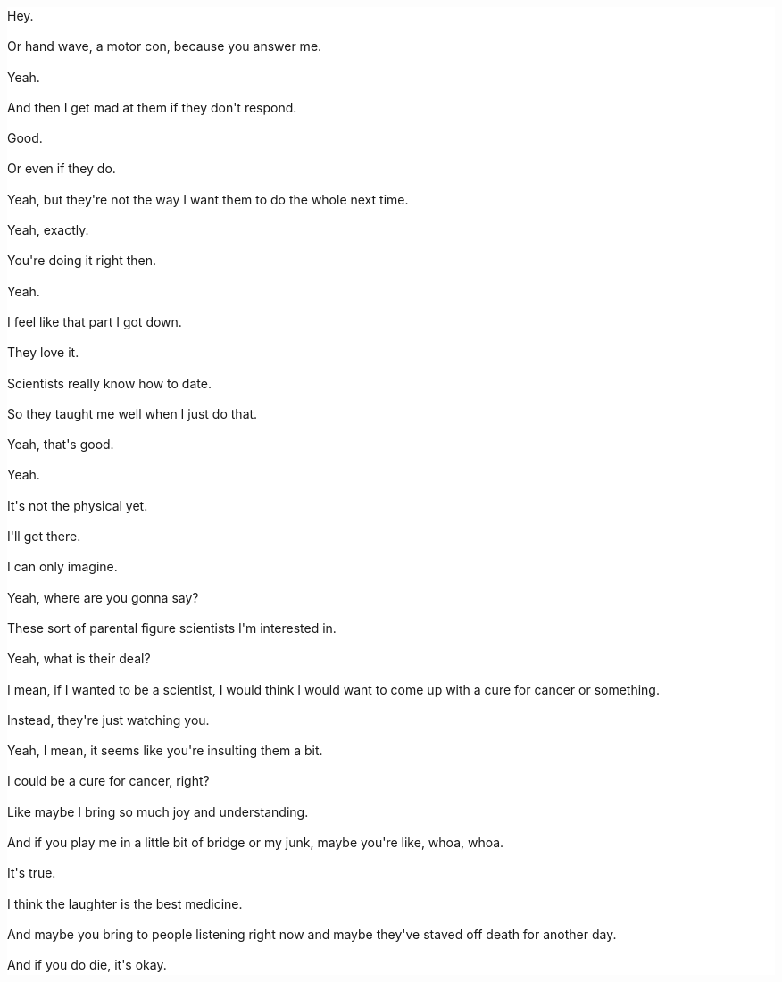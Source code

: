 Hey.

Or hand wave, a motor con, because you answer me.

Yeah.

And then I get mad at them if they don't respond.

Good.

Or even if they do.

Yeah, but they're not the way I want them to do the whole next time.

Yeah, exactly.

You're doing it right then.

Yeah.

I feel like that part I got down.

They love it.

Scientists really know how to date.

So they taught me well when I just do that.

Yeah, that's good.

Yeah.

It's not the physical yet.

I'll get there.

I can only imagine.

Yeah, where are you gonna say?

These sort of parental figure scientists I'm interested in.

Yeah, what is their deal?

I mean, if I wanted to be a scientist, I would think I would want to come up with a cure for cancer or something.

Instead, they're just watching you.

Yeah, I mean, it seems like you're insulting them a bit.

I could be a cure for cancer, right?

Like maybe I bring so much joy and understanding.

And if you play me in a little bit of bridge or my junk, maybe you're like, whoa, whoa.

It's true.

I think the laughter is the best medicine.

And maybe you bring to people listening right now and maybe they've staved off death for another day.

And if you do die, it's okay.
